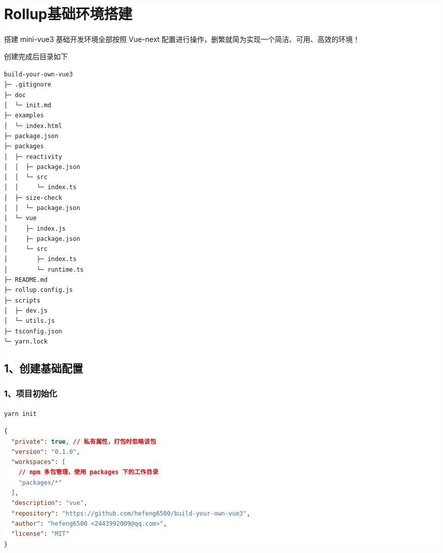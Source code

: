 # Rollup基础环境搭建

搭建 mini-vue3 基础开发环境全部按照 Vue-next 配置进行操作，删繁就简为实现一个简洁、可用、高效的环境！

创建完成后目录如下


```
build-your-own-vue3
├─ .gitignore
├─ doc
│  └─ init.md
├─ examples
│  └─ index.html
├─ package.json
├─ packages
│  ├─ reactivity
│  │  ├─ package.json
│  │  └─ src
│  │     └─ index.ts
│  ├─ size-check
│  │  └─ package.json
│  └─ vue
│     ├─ index.js
│     ├─ package.json
│     └─ src
│        ├─ index.ts
│        └─ runtime.ts
├─ README.md
├─ rollup.config.js
├─ scripts
│  ├─ dev.js
│  └─ utils.js
├─ tsconfig.json
└─ yarn.lock
```

## 1、创建基础配置

### 1、项目初始化

```shell
yarn init
```

```json
{
  "private": true, // 私有属性，打包时忽略该包
  "version": "0.1.0",
  "workspaces": [
    // npm 多包管理，使用 packages 下的工作目录
    "packages/*"
  ],
  "description": "vue",
  "repository": "https://github.com/hefeng6500/build-your-own-vue3",
  "author": "hefeng6500 <2443992009@qq.com>",
  "license": "MIT"
}
```
